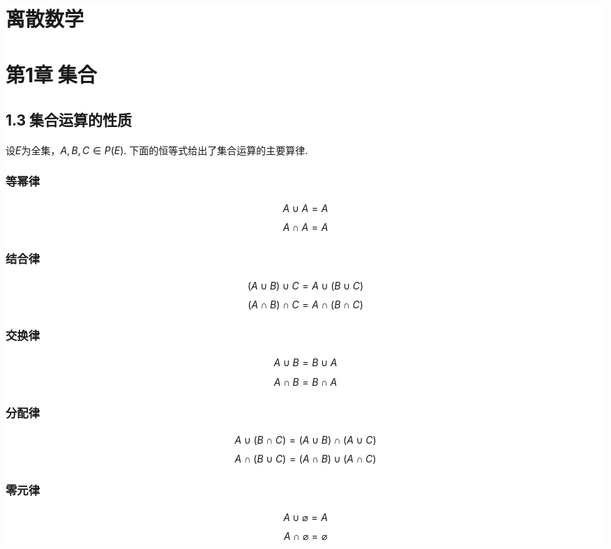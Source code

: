 # **离散数学**

# 第1章 集合
## 1.3 集合运算的性质

设$E$为全集，$A, B, C \in P(E)$. 下面的恒等式给出了集合运算的主要算律.

### 等幂律
$$
A \cup A = A
$$
$$
A \cap A = A
$$

### 结合律
$$
(A \cup B) \cup C = A \cup (B \cup C)
$$
$$
(A \cap B) \cap C = A \cap (B \cap C)
$$

### 交换律
$$
A \cup B = B \cup A
$$
$$
A \cap B = B \cap A
$$

### 分配律
$$
A \cup (B \cap C) = (A \cup B) \cap (A \cup C)
$$
$$
A \cap (B \cup C) = (A \cap B) \cup (A \cap C)
$$

### 零元律
$$
A \cup \varnothing = A
$$
$$
A \cap \varnothing = \varnothing
$$
